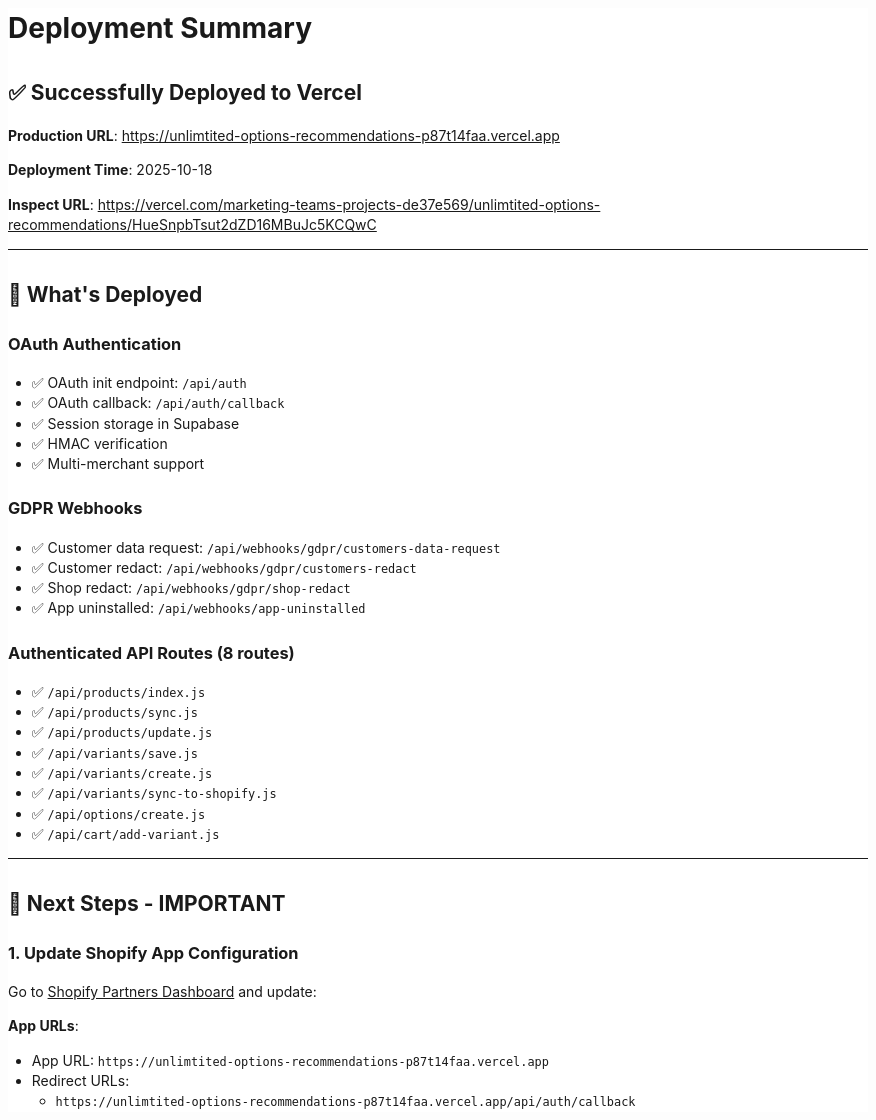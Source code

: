# Deployment Summary

## ✅ Successfully Deployed to Vercel

**Production URL**: https://unlimtited-options-recommendations-p87t14faa.vercel.app

**Deployment Time**: 2025-10-18

**Inspect URL**: https://vercel.com/marketing-teams-projects-de37e569/unlimtited-options-recommendations/HueSnpbTsut2dZD16MBuJc5KCQwC

---

## 🚀 What's Deployed

### OAuth Authentication
- ✅ OAuth init endpoint: `/api/auth`
- ✅ OAuth callback: `/api/auth/callback`
- ✅ Session storage in Supabase
- ✅ HMAC verification
- ✅ Multi-merchant support

### GDPR Webhooks
- ✅ Customer data request: `/api/webhooks/gdpr/customers-data-request`
- ✅ Customer redact: `/api/webhooks/gdpr/customers-redact`
- ✅ Shop redact: `/api/webhooks/gdpr/shop-redact`
- ✅ App uninstalled: `/api/webhooks/app-uninstalled`

### Authenticated API Routes (8 routes)
- ✅ `/api/products/index.js`
- ✅ `/api/products/sync.js`
- ✅ `/api/products/update.js`
- ✅ `/api/variants/save.js`
- ✅ `/api/variants/create.js`
- ✅ `/api/variants/sync-to-shopify.js`
- ✅ `/api/options/create.js`
- ✅ `/api/cart/add-variant.js`

---

## 🔧 Next Steps - IMPORTANT

### 1. Update Shopify App Configuration

Go to [Shopify Partners Dashboard](https://partners.shopify.com/) and update:

**App URLs**:
- App URL: `https://unlimtited-options-recommendations-p87t14faa.vercel.app`
- Redirect URLs:
  - `https://unlimtited-options-recommendations-p87t14faa.vercel.app/api/auth/callback`
